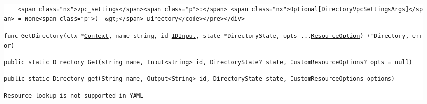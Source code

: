         <span class="nx">vpc_settings</span><span class="p">:</span> <span class="nx">Optional[DirectoryVpcSettingsArgs]</span> = None<span class="p">) -&gt;</span> Directory</code></pre></div>
</pulumi-choosable>
</div>

<div>
<pulumi-choosable type="language" values="go">
<div class="highlight"><pre class="chroma"><code class="language-go" data-lang="go"><span class="k">func </span>GetDirectory<span class="p">(</span><span class="nx">ctx</span><span class="p"> *</span><span class="nx"><a href="https://pkg.go.dev/github.com/pulumi/pulumi/sdk/v3/go/pulumi?tab=doc#Context">Context</a></span><span class="p">,</span> <span class="nx">name</span><span class="p"> </span><span class="nx">string</span><span class="p">,</span> <span class="nx">id</span><span class="p"> </span><span class="nx"><a href="https://pkg.go.dev/github.com/pulumi/pulumi/sdk/v3/go/pulumi?tab=doc#IDInput">IDInput</a></span><span class="p">,</span> <span class="nx">state</span><span class="p"> *</span><span class="nx">DirectoryState</span><span class="p">,</span> <span class="nx">opts</span><span class="p"> ...</span><span class="nx"><a href="https://pkg.go.dev/github.com/pulumi/pulumi/sdk/v3/go/pulumi?tab=doc#ResourceOption">ResourceOption</a></span><span class="p">) (*<span class="nx">Directory</span>, error)</span></code></pre></div>
</pulumi-choosable>
</div>

<div>
<pulumi-choosable type="language" values="csharp">
<div class="highlight"><pre class="chroma"><code class="language-csharp" data-lang="csharp"><span class="k">public static </span><span class="nx">Directory</span><span class="nf"> Get</span><span class="p">(</span><span class="nx">string</span><span class="p"> </span><span class="nx">name<span class="p">,</span> <span class="nx"><a href="/docs/reference/pkg/dotnet/Pulumi/Pulumi.Input-1.html">Input&lt;string&gt;</a></span><span class="p"> </span><span class="nx">id<span class="p">,</span> <span class="nx">DirectoryState</span><span class="p">? </span><span class="nx">state<span class="p">,</span> <span class="nx"><a href="/docs/reference/pkg/dotnet/Pulumi/Pulumi.CustomResourceOptions.html">CustomResourceOptions</a></span><span class="p">? </span><span class="nx">opts = null<span class="p">)</span></code></pre></div>
</pulumi-choosable>
</div>

<div>
<pulumi-choosable type="language" values="java">
<div class="highlight"><pre class="chroma"><code class="language-java" data-lang="java"><span class="k">public static </span><span class="nx">Directory</span><span class="nf"> get</span><span class="p">(</span><span class="nx">String</span><span class="p"> </span><span class="nx">name<span class="p">,</span> <span class="nx">Output&lt;String&gt;</span><span class="p"> </span><span class="nx">id<span class="p">,</span> <span class="nx">DirectoryState</span><span class="p"> </span><span class="nx">state<span class="p">,</span> <span class="nx">CustomResourceOptions</span><span class="p"> </span><span class="nx">options<span class="p">)</span></code></pre></div>
</pulumi-choosable>
</div>

<div>
<pulumi-choosable type="language" values="yaml">
<div class="highlight"><pre class="chroma"><code class="language-yaml" data-lang="yaml">Resource lookup is not supported in YAML</code></pre></div>
</pulumi-choosable>
</div>
